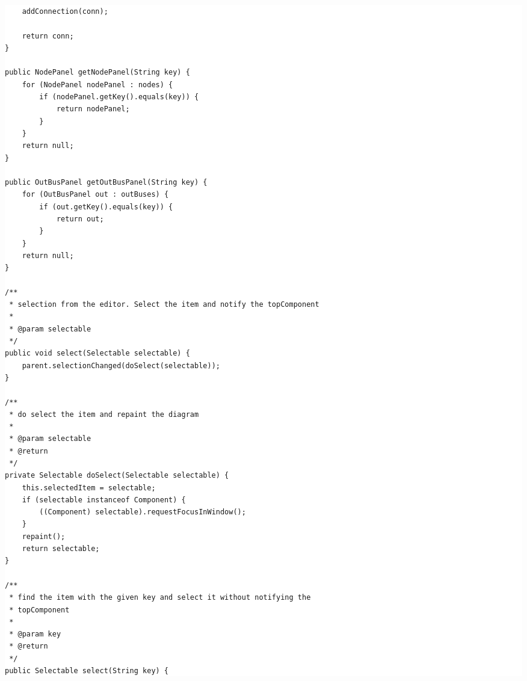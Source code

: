         addConnection(conn);

        return conn;
    }

    public NodePanel getNodePanel(String key) {
        for (NodePanel nodePanel : nodes) {
            if (nodePanel.getKey().equals(key)) {
                return nodePanel;
            }
        }
        return null;
    }

    public OutBusPanel getOutBusPanel(String key) {
        for (OutBusPanel out : outBuses) {
            if (out.getKey().equals(key)) {
                return out;
            }
        }
        return null;
    }

    /**
     * selection from the editor. Select the item and notify the topComponent
     *
     * @param selectable
     */
    public void select(Selectable selectable) {
        parent.selectionChanged(doSelect(selectable));
    }

    /**
     * do select the item and repaint the diagram
     *
     * @param selectable
     * @return
     */
    private Selectable doSelect(Selectable selectable) {
        this.selectedItem = selectable;
        if (selectable instanceof Component) {
            ((Component) selectable).requestFocusInWindow();
        }
        repaint();
        return selectable;
    }

    /**
     * find the item with the given key and select it without notifying the
     * topComponent
     *
     * @param key
     * @return
     */
    public Selectable select(String key) {
